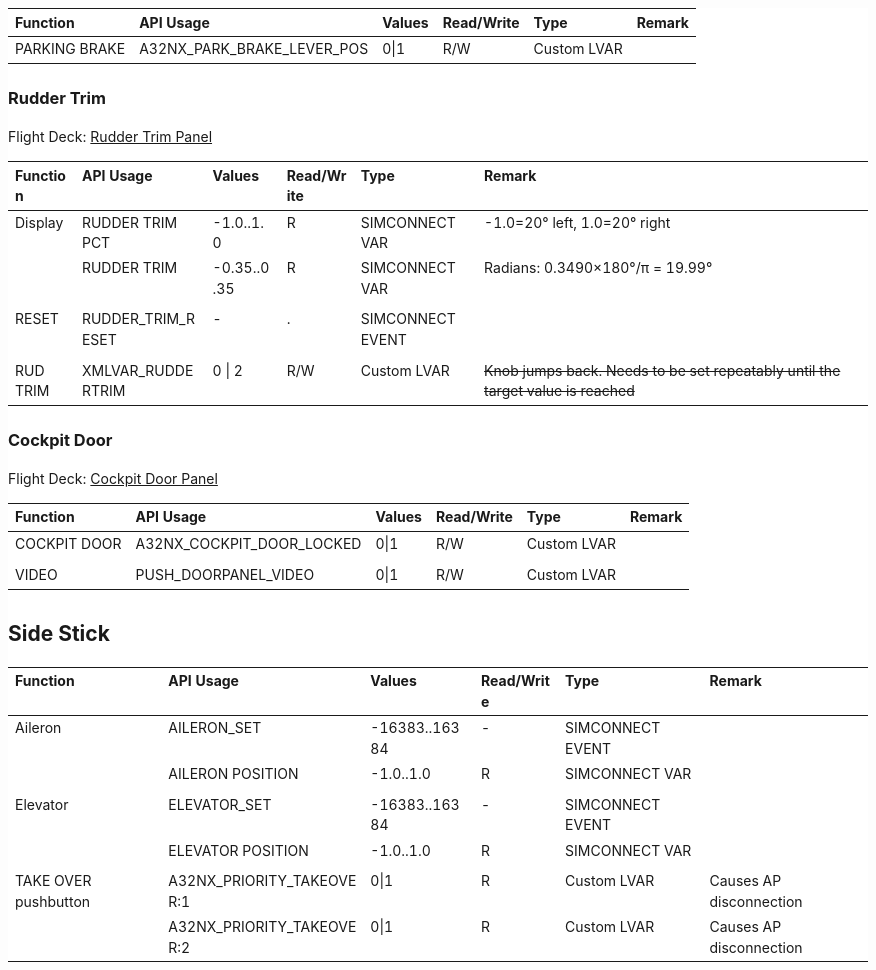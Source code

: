 | Function      | API Usage                  | Values   | Read/Write | Type        | Remark |
|:--------------|:---------------------------|:---------|:-----------|:------------|:-------|
| PARKING BRAKE | A32NX_PARK_BRAKE_LEVER_POS | 0&#124;1 | R/W        | Custom LVAR |        |

### Rudder Trim

Flight Deck: [Rudder Trim Panel](../../pilots-corner/a32nx-briefing/flight-deck/pedestal/rudder-trim.md)

| Function | API Usage         | Values        | Read/Write | Type             | Remark                                                                         |
|:---------|:------------------|:--------------|:-----------|:-----------------|:-------------------------------------------------------------------------------|
| Display  | RUDDER TRIM PCT   | -1.0..1.0     | R          | SIMCONNECT VAR   | -1.0=20° left, 1.0=20° right                                                   |
|          | RUDDER TRIM       | -0.35..0.35   | R          | SIMCONNECT VAR   | Radians: 0.3490×180°/π = 19.99°                                                |
|          |                   |               |            |                  |                                                                                |
| RESET    | RUDDER_TRIM_RESET | -             | .          | SIMCONNECT EVENT |                                                                                |
|          |                   |               |            |                  |                                                                                |
| RUD TRIM | XMLVAR_RUDDERTRIM | 0 &#124; 2    | R/W        | Custom LVAR      | ~~Knob jumps back. Needs to be set repeatably until the target value is reached~~ |

### Cockpit Door

Flight Deck: [Cockpit Door Panel](../../pilots-corner/a32nx-briefing/flight-deck/pedestal/cockpit-door.md)

| Function     | API Usage                 | Values   | Read/Write | Type        | Remark |
|:-------------|:--------------------------|:---------|:-----------|:------------|:-------|
| COCKPIT DOOR | A32NX_COCKPIT_DOOR_LOCKED | 0&#124;1 | R/W        | Custom LVAR |        |
|              |                           |          |            |             |        |
| VIDEO        | PUSH_DOORPANEL_VIDEO      | 0&#124;1 | R/W        | Custom LVAR |        |

## Side Stick

| Function             | API Usage                 | Values        | Read/Write | Type             | Remark                  |
|:---------------------|:--------------------------|:--------------|:-----------|:-----------------|:------------------------|
| Aileron              | AILERON_SET               | -16383..16384 | -          | SIMCONNECT EVENT |                         |
|                      | AILERON POSITION          | -1.0..1.0     | R          | SIMCONNECT VAR   |                         |
|                      |                           |               |            |                  |                         |
| Elevator             | ELEVATOR_SET              | -16383..16384 | -          | SIMCONNECT EVENT |                         |
|                      | ELEVATOR POSITION         | -1.0..1.0     | R          | SIMCONNECT VAR   |                         |
|                      |                           |               |            |                  |                         |
| TAKE OVER pushbutton | A32NX_PRIORITY_TAKEOVER:1 | 0&#124;1      | R          | Custom LVAR      | Causes AP disconnection |
|                      | A32NX_PRIORITY_TAKEOVER:2 | 0&#124;1      | R          | Custom LVAR      | Causes AP disconnection |
